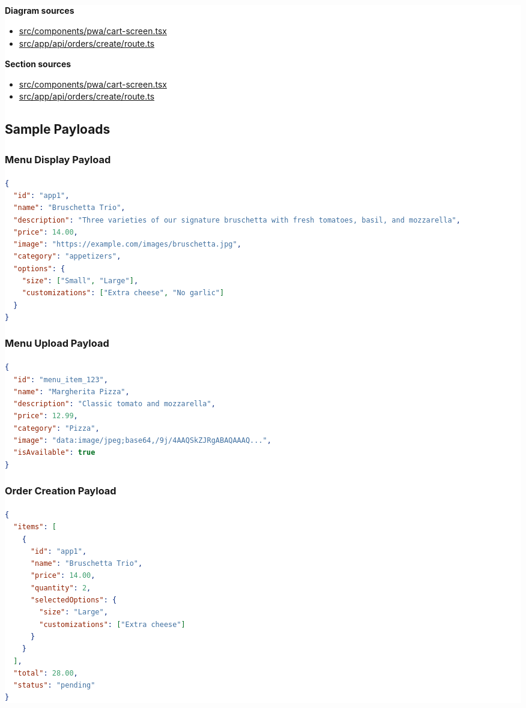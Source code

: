 **Diagram sources**
- [src/components/pwa/cart-screen.tsx](file://src/components/pwa/cart-screen.tsx#L50-L80)
- [src/app/api/orders/create/route.ts](file://src/app/api/orders/create/route.ts#L40-L60)

**Section sources**
- [src/components/pwa/cart-screen.tsx](file://src/components/pwa/cart-screen.tsx#L50-L80)
- [src/app/api/orders/create/route.ts](file://src/app/api/orders/create/route.ts#L40-L60)

## Sample Payloads

### Menu Display Payload

```json
{
  "id": "app1",
  "name": "Bruschetta Trio",
  "description": "Three varieties of our signature bruschetta with fresh tomatoes, basil, and mozzarella",
  "price": 14.00,
  "image": "https://example.com/images/bruschetta.jpg",
  "category": "appetizers",
  "options": {
    "size": ["Small", "Large"],
    "customizations": ["Extra cheese", "No garlic"]
  }
}
```

### Menu Upload Payload

```json
{
  "id": "menu_item_123",
  "name": "Margherita Pizza",
  "description": "Classic tomato and mozzarella",
  "price": 12.99,
  "category": "Pizza",
  "image": "data:image/jpeg;base64,/9j/4AAQSkZJRgABAQAAAQ...",
  "isAvailable": true
}
```

### Order Creation Payload

```json
{
  "items": [
    {
      "id": "app1",
      "name": "Bruschetta Trio",
      "price": 14.00,
      "quantity": 2,
      "selectedOptions": {
        "size": "Large",
        "customizations": ["Extra cheese"]
      }
    }
  ],
  "total": 28.00,
  "status": "pending"
}
```

